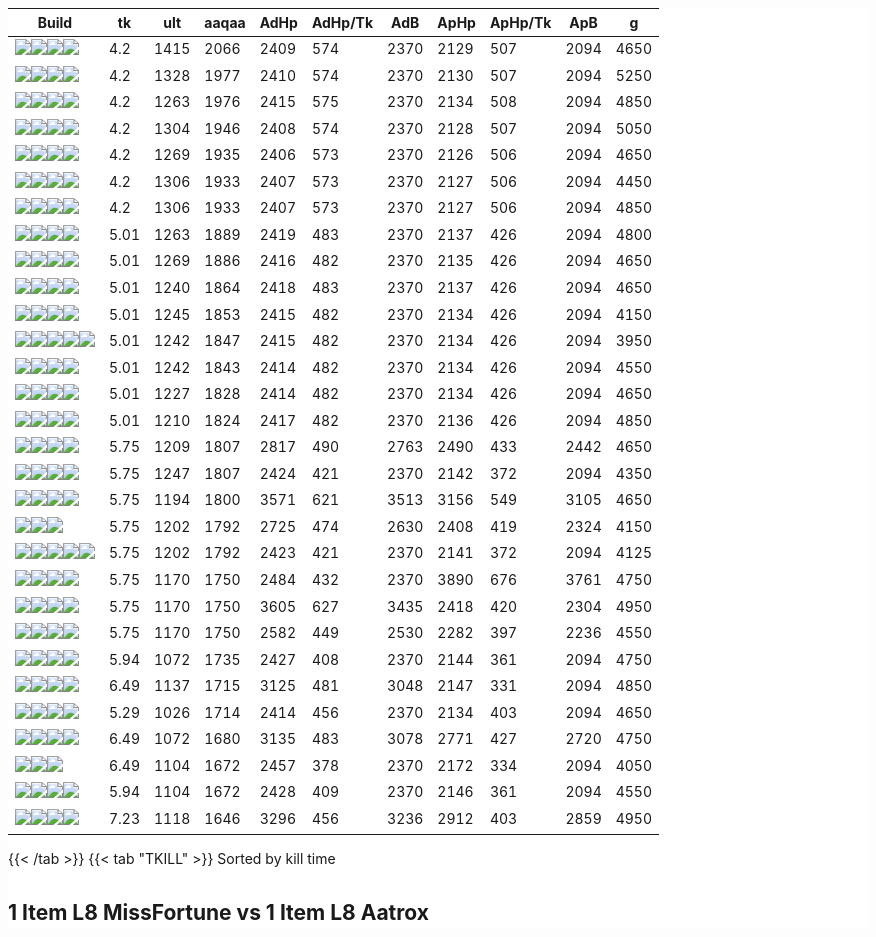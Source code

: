 



 Build |tk|ult|aaqaa|AdHp|AdHp/Tk|AdB|ApHp|ApHp/Tk|ApB|g
-|-|-|-|-|-|-|-|-|-|-
![](/item/6697.png)![](/item/1001.png)![](/item/1053.png)![](/item/1055.png)|4.2|1415|2066|2409|574|2370|2129|507|2094|4650
![](/item/3031.png)![](/item/1001.png)![](/item/1053.png)![](/item/1055.png)|4.2|1328|1977|2410|574|2370|2130|507|2094|5250
![](/item/3032.png)![](/item/1001.png)![](/item/1053.png)![](/item/1055.png)|4.2|1263|1976|2415|575|2370|2134|508|2094|4850
![](/item/6676.png)![](/item/1001.png)![](/item/1053.png)![](/item/1055.png)|4.2|1304|1946|2408|574|2370|2128|507|2094|5050
![](/item/6699.png)![](/item/1001.png)![](/item/1053.png)![](/item/1055.png)|4.2|1269|1935|2406|573|2370|2126|506|2094|4650
![](/item/3142.png)![](/item/1001.png)![](/item/1053.png)![](/item/1055.png)|4.2|1306|1933|2407|573|2370|2127|506|2094|4450
![](/item/6698.png)![](/item/1001.png)![](/item/1053.png)![](/item/1055.png)|4.2|1306|1933|2407|573|2370|2127|506|2094|4850
![](/item/3508.png)![](/item/1001.png)![](/item/1053.png)![](/item/1055.png)|5.01|1263|1889|2419|483|2370|2137|426|2094|4800
![](/item/6696.png)![](/item/1001.png)![](/item/1053.png)![](/item/1055.png)|5.01|1269|1886|2416|482|2370|2135|426|2094|4650
![](/item/3036.png)![](/item/1001.png)![](/item/1053.png)![](/item/1055.png)|5.01|1240|1864|2418|483|2370|2137|426|2094|4650
![](/item/6695.png)![](/item/1001.png)![](/item/1053.png)![](/item/1055.png)|5.01|1245|1853|2415|482|2370|2134|426|2094|4150
![](/item/3134.png)![](/item/1001.png)![](/item/1053.png)![](/item/1055.png)![](/item/1038.png)|5.01|1242|1847|2415|482|2370|2134|426|2094|3950
![](/item/3004.png)![](/item/1001.png)![](/item/1053.png)![](/item/1055.png)|5.01|1242|1843|2414|482|2370|2134|426|2094|4550
![](/item/6694.png)![](/item/1001.png)![](/item/1053.png)![](/item/1055.png)|5.01|1227|1828|2414|482|2370|2134|426|2094|4650
![](/item/3033.png)![](/item/1001.png)![](/item/1053.png)![](/item/1055.png)|5.01|1210|1824|2417|482|2370|2136|426|2094|4850
![](/item/3814.png)![](/item/1001.png)![](/item/1053.png)![](/item/1055.png)|5.75|1209|1807|2817|490|2763|2490|433|2442|4650
![](/item/6701.png)![](/item/1001.png)![](/item/1053.png)![](/item/1055.png)|5.75|1247|1807|2424|421|2370|2142|372|2094|4350
![](/item/6673.png)![](/item/1001.png)![](/item/1053.png)![](/item/1055.png)|5.75|1194|1800|3571|621|3513|3156|549|3105|4650
![](/item/3072.png)![](/item/1001.png)![](/item/1055.png)|5.75|1202|1792|2725|474|2630|2408|419|2324|4150
![](/item/1001.png)![](/item/1053.png)![](/item/1055.png)![](/item/1038.png)![](/item/1037.png)|5.75|1202|1792|2423|421|2370|2141|372|2094|4125
![](/item/3156.png)![](/item/1001.png)![](/item/1053.png)![](/item/1055.png)|5.75|1170|1750|2484|432|2370|3890|676|3761|4750
![](/item/6333.png)![](/item/1001.png)![](/item/1053.png)![](/item/1055.png)|5.75|1170|1750|3605|627|3435|2418|420|2304|4950
![](/item/6692.png)![](/item/1001.png)![](/item/1053.png)![](/item/1055.png)|5.75|1170|1750|2582|449|2530|2282|397|2236|4550
![](/item/6672.png)![](/item/1001.png)![](/item/1053.png)![](/item/1055.png)|5.94|1072|1735|2427|408|2370|2144|361|2094|4750
![](/item/3026.png)![](/item/1001.png)![](/item/1053.png)![](/item/1055.png)|6.49|1137|1715|3125|481|3048|2147|331|2094|4850
![](/item/3124.png)![](/item/1001.png)![](/item/1053.png)![](/item/1055.png)|5.29|1026|1714|2414|456|2370|2134|403|2094|4650
![](/item/3161.png)![](/item/1001.png)![](/item/1053.png)![](/item/1055.png)|6.49|1072|1680|3135|483|3078|2771|427|2720|4750
![](/item/3074.png)![](/item/1001.png)![](/item/1055.png)|6.49|1104|1672|2457|378|2370|2172|334|2094|4050
![](/item/3087.png)![](/item/1001.png)![](/item/1053.png)![](/item/1055.png)|5.94|1104|1672|2428|409|2370|2146|361|2094|4550
![](/item/2501.png)![](/item/1001.png)![](/item/1053.png)![](/item/1055.png)|7.23|1118|1646|3296|456|3236|2912|403|2859|4950
{{< /tab >}}
{{< tab "TKILL" >}}
Sorted by kill time
## 1 Item L8 MissFortune vs 1 Item L8 Aatrox
